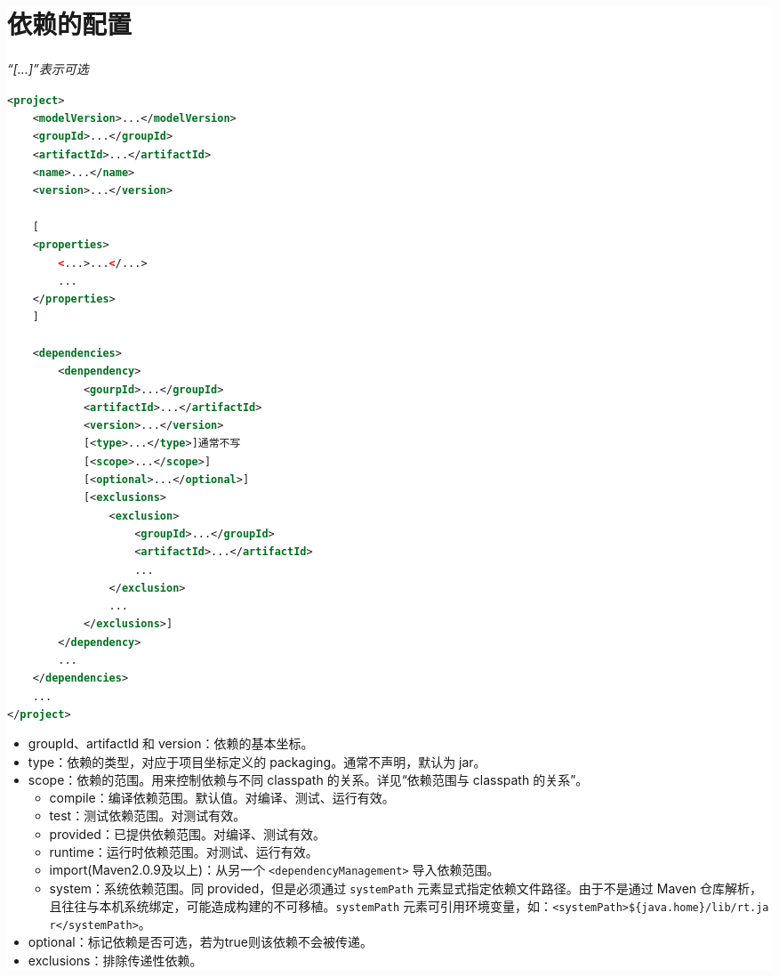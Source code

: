 
# 依赖的配置

*“[...]”表示可选*

```XML
<project>
    <modelVersion>...</modelVersion>
    <groupId>...</groupId>
    <artifactId>...</artifactId>
    <name>...</name>
    <version>...</version>

    [
    <properties>
        <...>...</...>
        ...
    </properties>
    ]

    <dependencies>
        <denpendency>
            <gourpId>...</groupId>
            <artifactId>...</artifactId>
            <version>...</version>
            [<type>...</type>]通常不写
            [<scope>...</scope>]
            [<optional>...</optional>]
            [<exclusions>
                <exclusion>
                    <groupId>...</groupId>
                    <artifactId>...</artifactId>
                    ...
                </exclusion>
                ...
            </exclusions>]
        </dependency>
        ...
    </dependencies>
    ...
</project>
```

- groupId、artifactId 和 version：依赖的基本坐标。
- type：依赖的类型，对应于项目坐标定义的 packaging。通常不声明，默认为 jar。
- scope：依赖的范围。用来控制依赖与不同 classpath 的关系。详见“依赖范围与 classpath 的关系”。
    - compile：编译依赖范围。默认值。对编译、测试、运行有效。
    - test：测试依赖范围。对测试有效。
    - provided：已提供依赖范围。对编译、测试有效。
    - runtime：运行时依赖范围。对测试、运行有效。
    - import(Maven2.0.9及以上)：从另一个 `<dependencyManagement>` 导入依赖范围。
    - system：系统依赖范围。同 provided，但是必须通过 `systemPath` 元素显式指定依赖文件路径。由于不是通过 Maven 仓库解析，且往往与本机系统绑定，可能造成构建的不可移植。`systemPath` 元素可引用环境变量，如：`<systemPath>${java.home}/lib/rt.jar</systemPath>`。
- optional：标记依赖是否可选，若为true则该依赖不会被传递。
- exclusions：排除传递性依赖。
